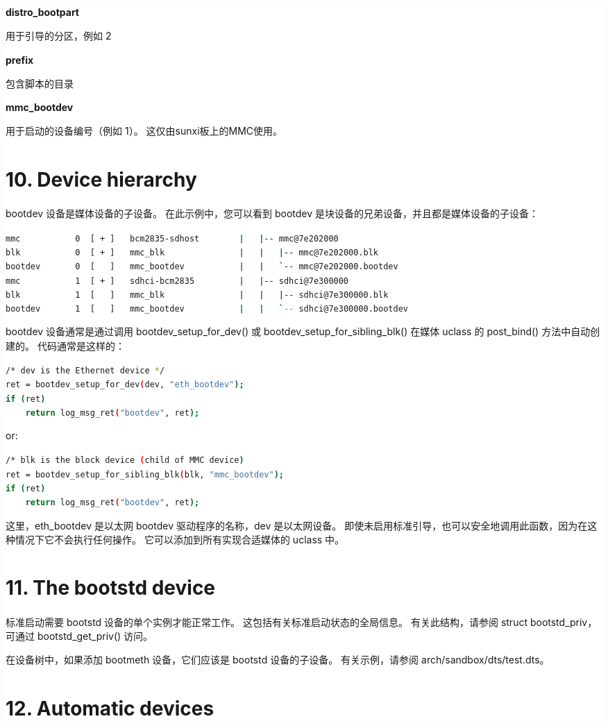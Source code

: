 **distro_bootpart**

用于引导的分区，例如 2

**prefix**

包含脚本的目录

**mmc_bootdev**

用于启动的设备编号（例如 1）。 这仅由sunxi板上的MMC使用。


# 10. Device hierarchy

bootdev 设备是媒体设备的子设备。 在此示例中，您可以看到 bootdev 是块设备的兄弟设备，并且都是媒体设备的子设备：

```bash
mmc           0  [ + ]   bcm2835-sdhost        |   |-- mmc@7e202000
blk           0  [ + ]   mmc_blk               |   |   |-- mmc@7e202000.blk
bootdev       0  [   ]   mmc_bootdev           |   |   `-- mmc@7e202000.bootdev
mmc           1  [ + ]   sdhci-bcm2835         |   |-- sdhci@7e300000
blk           1  [   ]   mmc_blk               |   |   |-- sdhci@7e300000.blk
bootdev       1  [   ]   mmc_bootdev           |   |   `-- sdhci@7e300000.bootdev
```

bootdev 设备通常是通过调用 bootdev_setup_for_dev() 或 bootdev_setup_for_sibling_blk() 在媒体 uclass 的 post_bind() 方法中自动创建的。 代码通常是这样的：

```bash
/* dev is the Ethernet device */
ret = bootdev_setup_for_dev(dev, "eth_bootdev");
if (ret)
    return log_msg_ret("bootdev", ret);
```

or:

```bash
/* blk is the block device (child of MMC device)
ret = bootdev_setup_for_sibling_blk(blk, "mmc_bootdev");
if (ret)
    return log_msg_ret("bootdev", ret);
```

这里，eth_bootdev 是以太网 bootdev 驱动程序的名称，dev 是以太网设备。 即使未启用标准引导，也可以安全地调用此函数，因为在这种情况下它不会执行任何操作。 它可以添加到所有实现合适媒体的 uclass 中。


# 11. The bootstd device

标准启动需要 bootstd 设备的单个实例才能正常工作。 这包括有关标准启动状态的全局信息。 有关此结构，请参阅 struct bootstd_priv，可通过 bootstd_get_priv() 访问。

在设备树中，如果添加 bootmeth 设备，它们应该是 bootstd 设备的子设备。 有关示例，请参阅 arch/sandbox/dts/test.dts。


# 12. Automatic devices
